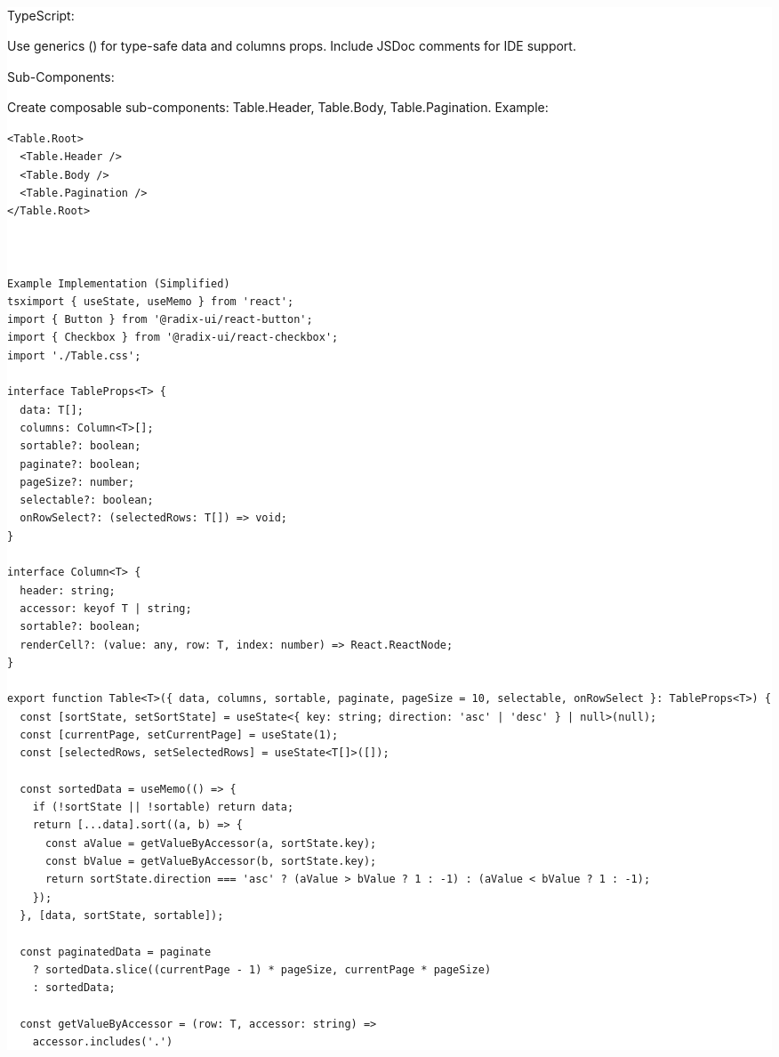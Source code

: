 
TypeScript:

Use generics (<T>) for type-safe data and columns props.
Include JSDoc comments for IDE support.


Sub-Components:

Create composable sub-components: Table.Header, Table.Body, Table.Pagination.
Example:
```tsx
<Table.Root>
  <Table.Header />
  <Table.Body />
  <Table.Pagination />
</Table.Root>



Example Implementation (Simplified)
tsximport { useState, useMemo } from 'react';
import { Button } from '@radix-ui/react-button';
import { Checkbox } from '@radix-ui/react-checkbox';
import './Table.css';

interface TableProps<T> {
  data: T[];
  columns: Column<T>[];
  sortable?: boolean;
  paginate?: boolean;
  pageSize?: number;
  selectable?: boolean;
  onRowSelect?: (selectedRows: T[]) => void;
}

interface Column<T> {
  header: string;
  accessor: keyof T | string;
  sortable?: boolean;
  renderCell?: (value: any, row: T, index: number) => React.ReactNode;
}

export function Table<T>({ data, columns, sortable, paginate, pageSize = 10, selectable, onRowSelect }: TableProps<T>) {
  const [sortState, setSortState] = useState<{ key: string; direction: 'asc' | 'desc' } | null>(null);
  const [currentPage, setCurrentPage] = useState(1);
  const [selectedRows, setSelectedRows] = useState<T[]>([]);

  const sortedData = useMemo(() => {
    if (!sortState || !sortable) return data;
    return [...data].sort((a, b) => {
      const aValue = getValueByAccessor(a, sortState.key);
      const bValue = getValueByAccessor(b, sortState.key);
      return sortState.direction === 'asc' ? (aValue > bValue ? 1 : -1) : (aValue < bValue ? 1 : -1);
    });
  }, [data, sortState, sortable]);

  const paginatedData = paginate
    ? sortedData.slice((currentPage - 1) * pageSize, currentPage * pageSize)
    : sortedData;

  const getValueByAccessor = (row: T, accessor: string) =>
    accessor.includes('.')
```